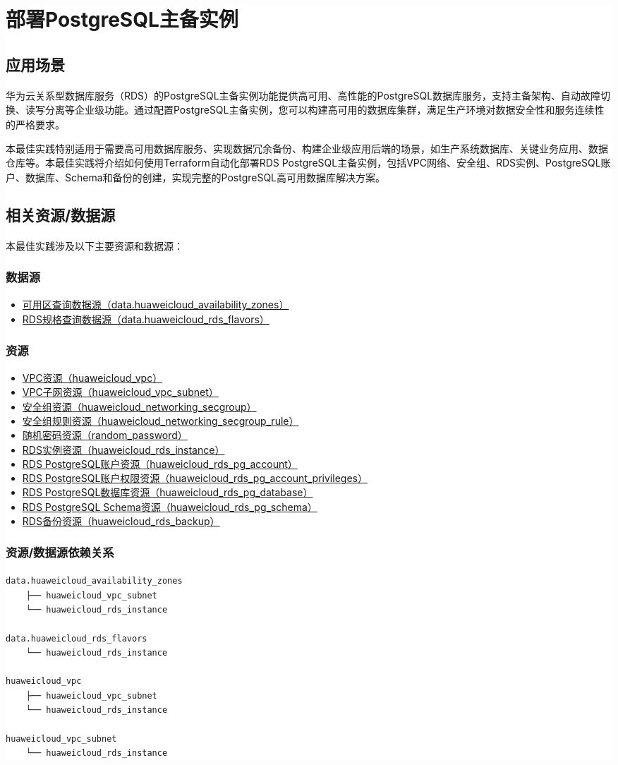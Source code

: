 # 部署PostgreSQL主备实例

## 应用场景

华为云关系型数据库服务（RDS）的PostgreSQL主备实例功能提供高可用、高性能的PostgreSQL数据库服务，支持主备架构、自动故障切换、读写分离等企业级功能。通过配置PostgreSQL主备实例，您可以构建高可用的数据库集群，满足生产环境对数据安全性和服务连续性的严格要求。

本最佳实践特别适用于需要高可用数据库服务、实现数据冗余备份、构建企业级应用后端的场景，如生产系统数据库、关键业务应用、数据仓库等。本最佳实践将介绍如何使用Terraform自动化部署RDS PostgreSQL主备实例，包括VPC网络、安全组、RDS实例、PostgreSQL账户、数据库、Schema和备份的创建，实现完整的PostgreSQL高可用数据库解决方案。

## 相关资源/数据源

本最佳实践涉及以下主要资源和数据源：

### 数据源

- [可用区查询数据源（data.huaweicloud_availability_zones）](https://registry.terraform.io/providers/huaweicloud/huaweicloud/latest/docs/data-sources/availability_zones)
- [RDS规格查询数据源（data.huaweicloud_rds_flavors）](https://registry.terraform.io/providers/huaweicloud/huaweicloud/latest/docs/data-sources/rds_flavors)

### 资源

- [VPC资源（huaweicloud_vpc）](https://registry.terraform.io/providers/huaweicloud/huaweicloud/latest/docs/resources/vpc)
- [VPC子网资源（huaweicloud_vpc_subnet）](https://registry.terraform.io/providers/huaweicloud/huaweicloud/latest/docs/resources/vpc_subnet)
- [安全组资源（huaweicloud_networking_secgroup）](https://registry.terraform.io/providers/huaweicloud/huaweicloud/latest/docs/resources/networking_secgroup)
- [安全组规则资源（huaweicloud_networking_secgroup_rule）](https://registry.terraform.io/providers/huaweicloud/huaweicloud/latest/docs/resources/networking_secgroup_rule)
- [随机密码资源（random_password）](https://registry.terraform.io/providers/hashicorp/random/latest/docs/resources/password)
- [RDS实例资源（huaweicloud_rds_instance）](https://registry.terraform.io/providers/huaweicloud/huaweicloud/latest/docs/resources/rds_instance)
- [RDS PostgreSQL账户资源（huaweicloud_rds_pg_account）](https://registry.terraform.io/providers/huaweicloud/huaweicloud/latest/docs/resources/rds_pg_account)
- [RDS PostgreSQL账户权限资源（huaweicloud_rds_pg_account_privileges）](https://registry.terraform.io/providers/huaweicloud/huaweicloud/latest/docs/resources/rds_pg_account_privileges)
- [RDS PostgreSQL数据库资源（huaweicloud_rds_pg_database）](https://registry.terraform.io/providers/huaweicloud/huaweicloud/latest/docs/resources/rds_pg_database)
- [RDS PostgreSQL Schema资源（huaweicloud_rds_pg_schema）](https://registry.terraform.io/providers/huaweicloud/huaweicloud/latest/docs/resources/rds_pg_schema)
- [RDS备份资源（huaweicloud_rds_backup）](https://registry.terraform.io/providers/huaweicloud/huaweicloud/latest/docs/resources/rds_backup)

### 资源/数据源依赖关系

```
data.huaweicloud_availability_zones
    ├── huaweicloud_vpc_subnet
    └── huaweicloud_rds_instance

data.huaweicloud_rds_flavors
    └── huaweicloud_rds_instance

huaweicloud_vpc
    ├── huaweicloud_vpc_subnet
    └── huaweicloud_rds_instance

huaweicloud_vpc_subnet
    └── huaweicloud_rds_instance

```